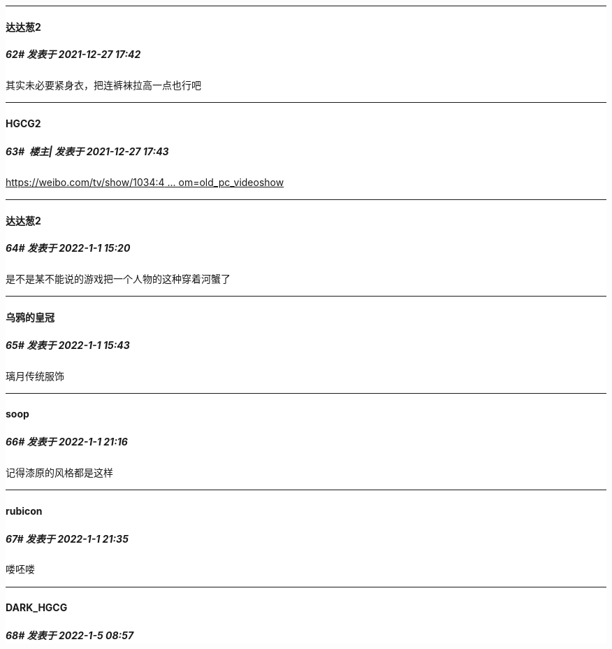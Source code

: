 
*****

####  达达葱2  
##### 62#       发表于 2021-12-27 17:42

其实未必要紧身衣，把连裤袜拉高一点也行吧

*****

####  HGCG2  
##### 63#         楼主| 发表于 2021-12-27 17:43

[https://weibo.com/tv/show/1034:4 ... om=old_pc_videoshow](https://weibo.com/tv/show/1034:4719071586091034?from=old_pc_videoshow)



*****

####  达达葱2  
##### 64#       发表于 2022-1-1 15:20

是不是某不能说的游戏把一个人物的这种穿着河蟹了



*****

####  乌鸦的皇冠  
##### 65#       发表于 2022-1-1 15:43

璃月传统服饰



*****

####  soop  
##### 66#       发表于 2022-1-1 21:16

记得漆原的风格都是这样



*****

####  rubicon  
##### 67#       发表于 2022-1-1 21:35

喽呸喽



*****

####  DARK_HGCG  
##### 68#       发表于 2022-1-5 08:57

